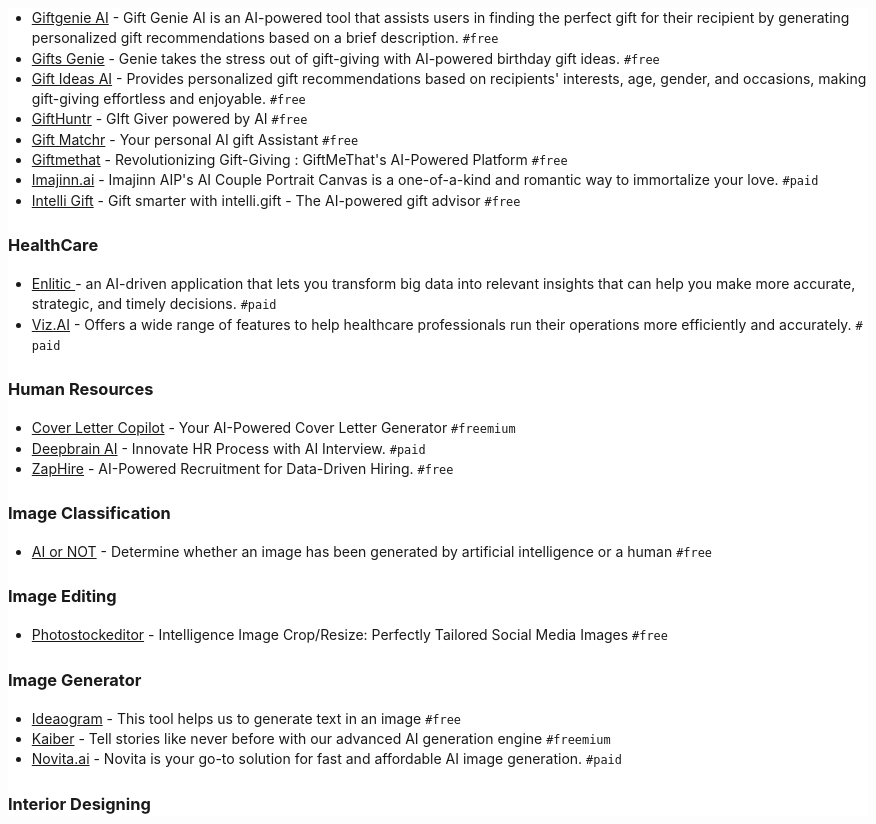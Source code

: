 *   [Giftgenie AI](https://www.giftgenie.ai/) - Gift Genie AI is an AI-powered tool that assists users in finding the perfect gift for their recipient by generating personalized gift recommendations based on a brief description. `#free`
*   [Gifts Genie](https://gen.gifts/) - Genie takes the stress out of gift-giving with AI-powered birthday gift ideas. `#free`
*   [Gift Ideas AI](https://www.giftideasai.xyz/) - Provides personalized gift recommendations based on recipients' interests, age, gender, and occasions, making gift-giving effortless and enjoyable. `#free`
*   [GiftHuntr](https://gifthuntr.com/) - GIft Giver powered by AI `#free`
*   [Gift Matchr](https://giftmatchr.com/) - Your personal AI gift Assistant `#free`
*   [Giftmethat](https://www.giftmethat.io/) - Revolutionizing Gift-Giving : GiftMeThat's AI-Powered Platform `#free`
*   [Imajinn.ai](https://imajinn.ai/portrait) - Imajinn AIP's AI Couple Portrait Canvas is a one-of-a-kind and romantic way to immortalize your love. `#paid`
*   [Intelli Gift](https://intelli.gift/) - Gift smarter with intelli.gift - The AI-powered gift advisor `#free`

### HealthCare

*   [Enlitic ](https://enlitic.com/) - an AI-driven application that lets you transform big data into relevant insights that can help you make more accurate, strategic, and timely decisions. `#paid`
*   [Viz.AI](https://www.viz.ai/) - Offers a wide range of features to help healthcare professionals run their operations more efficiently and accurately. `#paid`

### Human Resources

*   [Cover Letter Copilot](https://coverlettercopilot.ai/) - Your AI-Powered Cover Letter Generator `#freemium`
*   [Deepbrain AI](https://www.deepbrain.io/) - Innovate HR Process with AI Interview. `#paid`
*   [ZapHire](https://www.zap-hire.com/) - AI-Powered Recruitment for Data-Driven Hiring. `#free`

### Image Classification

*   [AI or NOT](https://www.aiornot.com) - Determine whether an image has been generated by artificial intelligence or a human `#free`

### Image Editing

*   [Photostockeditor](https://photostockeditor.com/tools/socialmedia-resize) - Intelligence Image Crop/Resize: Perfectly Tailored Social Media Images `#free`

### Image Generator

*   [Ideaogram](https://ideogram.ai/t/trending) - This tool helps us to generate text in an image `#free`
*   [Kaiber](https://kaiber.ai/) - Tell stories like never before with our advanced AI generation engine `#freemium`
*   [Novita.ai](https://novita.ai/) - Novita is your go-to solution for fast and affordable AI image generation. `#paid`

### Interior Designing
